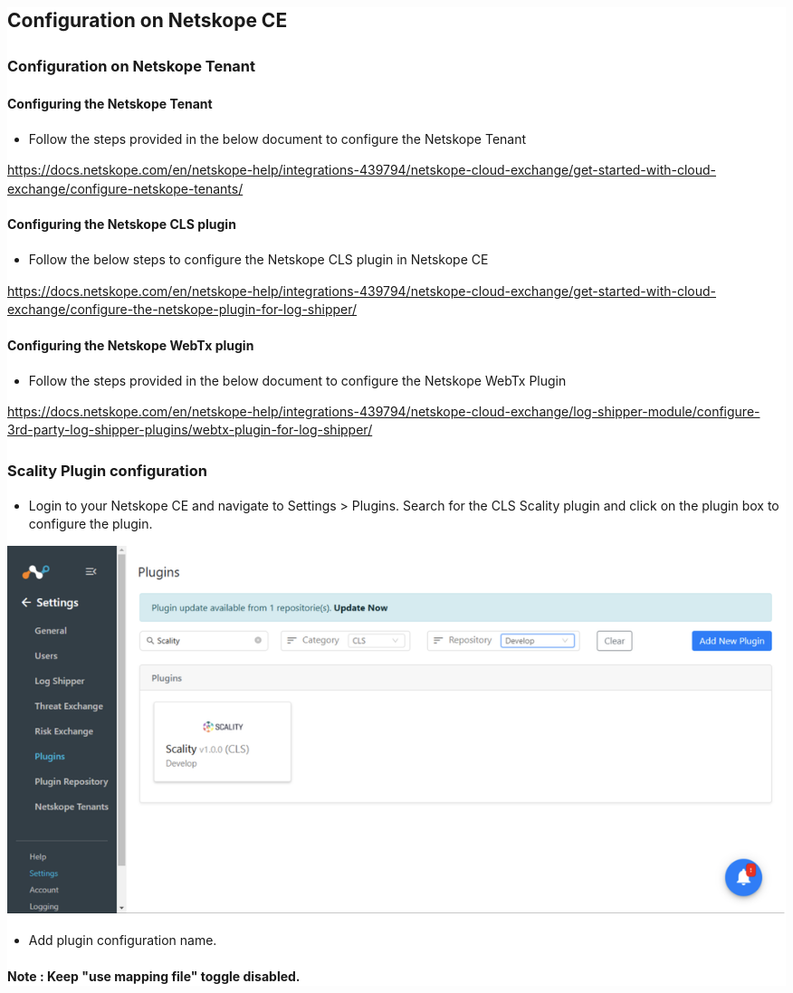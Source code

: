 

## Configuration on Netskope CE

### Configuration on Netskope Tenant

#### Configuring the Netskope Tenant 
- Follow the steps provided in the below document to configure the Netskope Tenant

https://docs.netskope.com/en/netskope-help/integrations-439794/netskope-cloud-exchange/get-started-with-cloud-exchange/configure-netskope-tenants/

#### Configuring the Netskope CLS plugin
- Follow the below steps to configure the Netskope CLS plugin in Netskope CE

https://docs.netskope.com/en/netskope-help/integrations-439794/netskope-cloud-exchange/get-started-with-cloud-exchange/configure-the-netskope-plugin-for-log-shipper/

#### Configuring the Netskope WebTx plugin
- Follow the steps provided in the below document to configure the Netskope WebTx Plugin

https://docs.netskope.com/en/netskope-help/integrations-439794/netskope-cloud-exchange/log-shipper-module/configure-3rd-party-log-shipper-plugins/webtx-plugin-for-log-shipper/

### Scality Plugin configuration
- Login to your Netskope CE and navigate to Settings > Plugins. Search for the CLS Scality plugin and click on the plugin box to configure the plugin.

![Plugin page](./scality_plugincard.png)

- Add plugin configuration name.
#### Note : Keep "use mapping file" toggle disabled.
